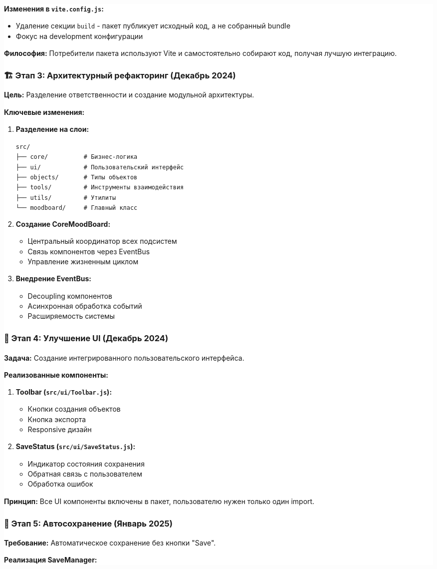 **Изменения в `vite.config.js`:**
- Удаление секции `build` - пакет публикует исходный код, а не собранный bundle
- Фокус на development конфигурации

**Философия:** Потребители пакета используют Vite и самостоятельно собирают код, получая лучшую интеграцию.

### 🏗️ Этап 3: Архитектурный рефакторинг (Декабрь 2024)

**Цель:** Разделение ответственности и создание модульной архитектуры.

**Ключевые изменения:**

1. **Разделение на слои:**
   ```
   src/
   ├── core/          # Бизнес-логика
   ├── ui/            # Пользовательский интерфейс  
   ├── objects/       # Типы объектов
   ├── tools/         # Инструменты взаимодействия
   ├── utils/         # Утилиты
   └── moodboard/     # Главный класс
   ```

2. **Создание CoreMoodBoard:**
   - Центральный координатор всех подсистем
   - Связь компонентов через EventBus
   - Управление жизненным циклом

3. **Внедрение EventBus:**
   - Decoupling компонентов
   - Асинхронная обработка событий
   - Расширяемость системы

### 🎨 Этап 4: Улучшение UI (Декабрь 2024)

**Задача:** Создание интегрированного пользовательского интерфейса.

**Реализованные компоненты:**

1. **Toolbar (`src/ui/Toolbar.js`):**
   - Кнопки создания объектов
   - Кнопка экспорта
   - Responsive дизайн

2. **SaveStatus (`src/ui/SaveStatus.js`):**
   - Индикатор состояния сохранения
   - Обратная связь с пользователем
   - Обработка ошибок

**Принцип:** Все UI компоненты включены в пакет, пользователю нужен только один import.

### 🔄 Этап 5: Автосохранение (Январь 2025)

**Требование:** Автоматическое сохранение без кнопки "Save".

**Реализация SaveManager:**
